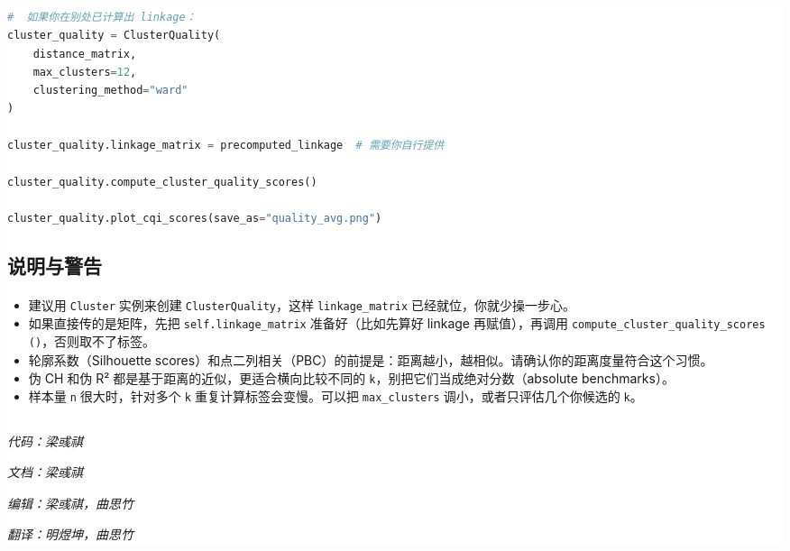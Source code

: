 ```python
#  如果你在别处已计算出 linkage：
cluster_quality = ClusterQuality(
    distance_matrix, 
    max_clusters=12, 
    clustering_method="ward"
)

cluster_quality.linkage_matrix = precomputed_linkage  # 需要你自行提供

cluster_quality.compute_cluster_quality_scores()

cluster_quality.plot_cqi_scores(save_as="quality_avg.png")
```

## 说明与警告

* 建议用 `Cluster` 实例来创建 `ClusterQuality`，这样 `linkage_matrix` 已经就位，你就少操一步心。
* 如果直接传的是矩阵，先把 `self.linkage_matrix` 准备好（比如先算好 linkage 再赋值），再调用 `compute_cluster_quality_scores()`，否则取不了标签。
* 轮廓系数（Silhouette scores）和点二列相关（PBC）的前提是：距离越小，越相似。请确认你的距离度量符合这个习惯。
* 伪 CH 和伪 R² 都是基于距离的近似，更适合横向比较不同的 `k`，别把它们当成绝对分数（absolute benchmarks）。
* 样本量 `n` 很大时，针对多个 `k` 重复计算标签会变慢。可以把 `max_clusters` 调小，或者只评估几个你候选的 `k`。


## 
_代码：梁彧祺_

_文档：梁彧祺_

_编辑：梁彧祺，曲思竹_

_翻译：明煜坤，曲思竹_